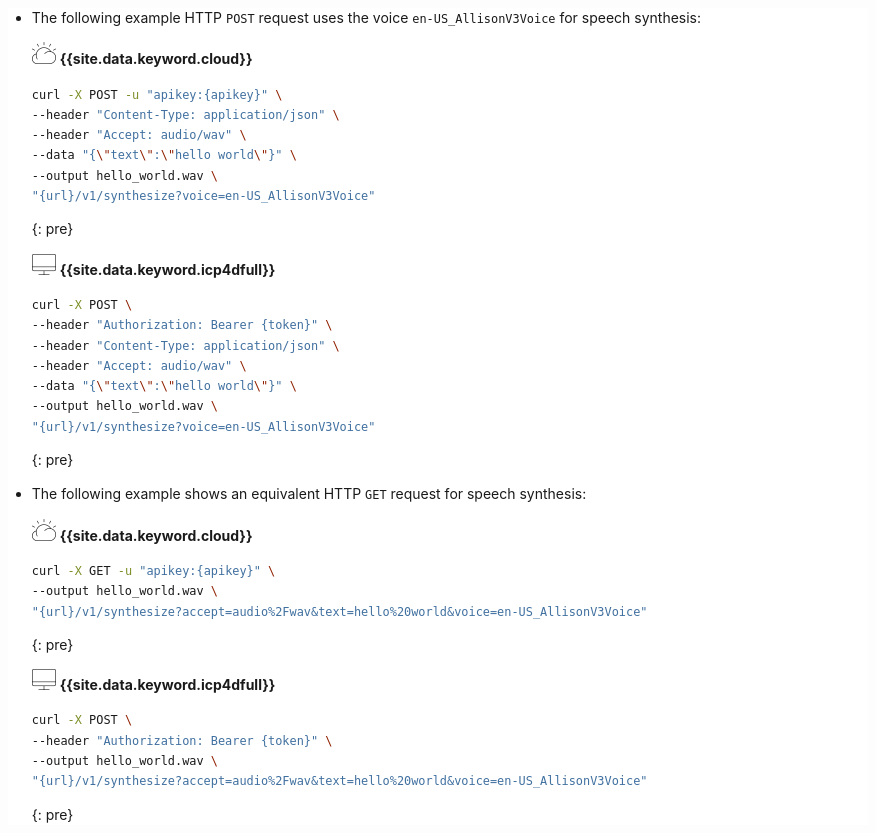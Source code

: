 -   The following example HTTP `POST` request uses the voice `en-US_AllisonV3Voice` for speech synthesis:

    ![IBM Cloud only](images/ibm-cloud.png) **{{site.data.keyword.cloud}}**

    ```bash
    curl -X POST -u "apikey:{apikey}" \
    --header "Content-Type: application/json" \
    --header "Accept: audio/wav" \
    --data "{\"text\":\"hello world\"}" \
    --output hello_world.wav \
    "{url}/v1/synthesize?voice=en-US_AllisonV3Voice"
    ```
    {: pre}

    ![Cloud Pak for Data only](images/cloud-pak.png) **{{site.data.keyword.icp4dfull}}**

    ```bash
    curl -X POST \
    --header "Authorization: Bearer {token}" \
    --header "Content-Type: application/json" \
    --header "Accept: audio/wav" \
    --data "{\"text\":\"hello world\"}" \
    --output hello_world.wav \
    "{url}/v1/synthesize?voice=en-US_AllisonV3Voice"
    ```
    {: pre}

-   The following example shows an equivalent HTTP `GET` request for speech synthesis:

    ![IBM Cloud only](images/ibm-cloud.png) **{{site.data.keyword.cloud}}**

    ```bash
    curl -X GET -u "apikey:{apikey}" \
    --output hello_world.wav \
    "{url}/v1/synthesize?accept=audio%2Fwav&text=hello%20world&voice=en-US_AllisonV3Voice"
    ```
    {: pre}

    ![Cloud Pak for Data only](images/cloud-pak.png) **{{site.data.keyword.icp4dfull}}**

    ```bash
    curl -X POST \
    --header "Authorization: Bearer {token}" \
    --output hello_world.wav \
    "{url}/v1/synthesize?accept=audio%2Fwav&text=hello%20world&voice=en-US_AllisonV3Voice"
    ```
    {: pre}
